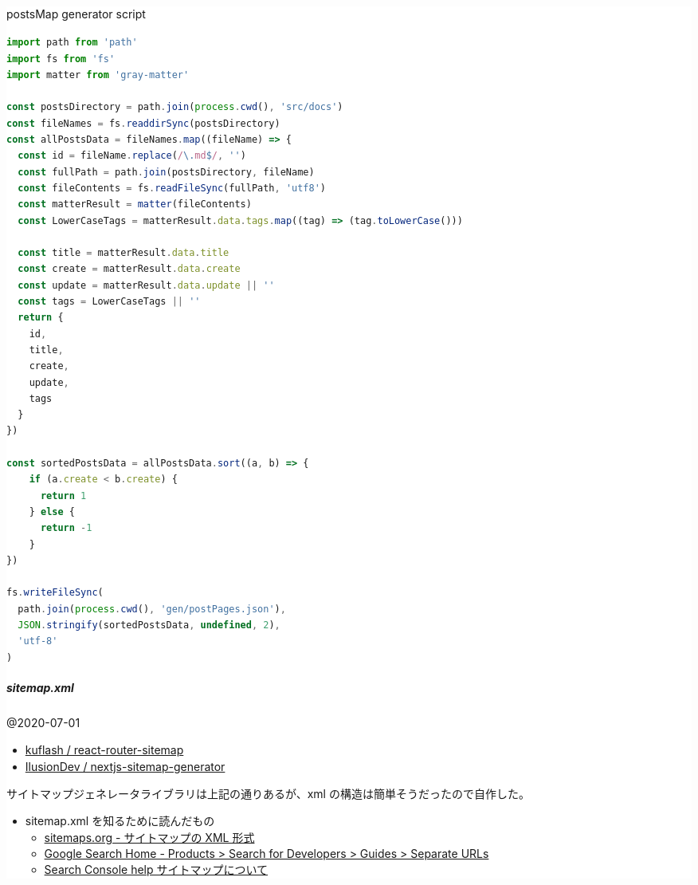 postsMap generator script

```js title=script/genPagesMap.mjs
import path from 'path'
import fs from 'fs'
import matter from 'gray-matter'

const postsDirectory = path.join(process.cwd(), 'src/docs')
const fileNames = fs.readdirSync(postsDirectory)
const allPostsData = fileNames.map((fileName) => {
  const id = fileName.replace(/\.md$/, '')
  const fullPath = path.join(postsDirectory, fileName)
  const fileContents = fs.readFileSync(fullPath, 'utf8')
  const matterResult = matter(fileContents)
  const LowerCaseTags = matterResult.data.tags.map((tag) => (tag.toLowerCase()))
  
  const title = matterResult.data.title
  const create = matterResult.data.create
  const update = matterResult.data.update || ''
  const tags = LowerCaseTags || ''
  return {
    id,
    title,
    create,
    update,
    tags
  }
})

const sortedPostsData = allPostsData.sort((a, b) => {
    if (a.create < b.create) {
      return 1
    } else {
      return -1
    }
})

fs.writeFileSync(
  path.join(process.cwd(), 'gen/postPages.json'),
  JSON.stringify(sortedPostsData, undefined, 2),
  'utf-8'
)
```

##### sitemap.xml

@2020-07-01

- [kuflash / react-router-sitemap](https://github.com/kuflash/react-router-sitemap)
- [IlusionDev / nextjs-sitemap-generator](https://github.com/IlusionDev/nextjs-sitemap-generator)

サイトマップジェネレータライブラリは上記の通りあるが、xml の構造は簡単そうだったので自作した。

- sitemap.xml を知るために読んだもの
  - [sitemaps.org - サイトマップの XML 形式](https://www.sitemaps.org/ja/protocol.html)
  - [Google Search Home - Products > Search for Developers > Guides > Separate URLs](https://developers.google.com/search/mobile-sites/mobile-seo/separate-urls)
  - [Search Console help サイトマップについて](https://support.google.com/webmasters/answer/156184?hl=ja&ref_topic=4581190)
